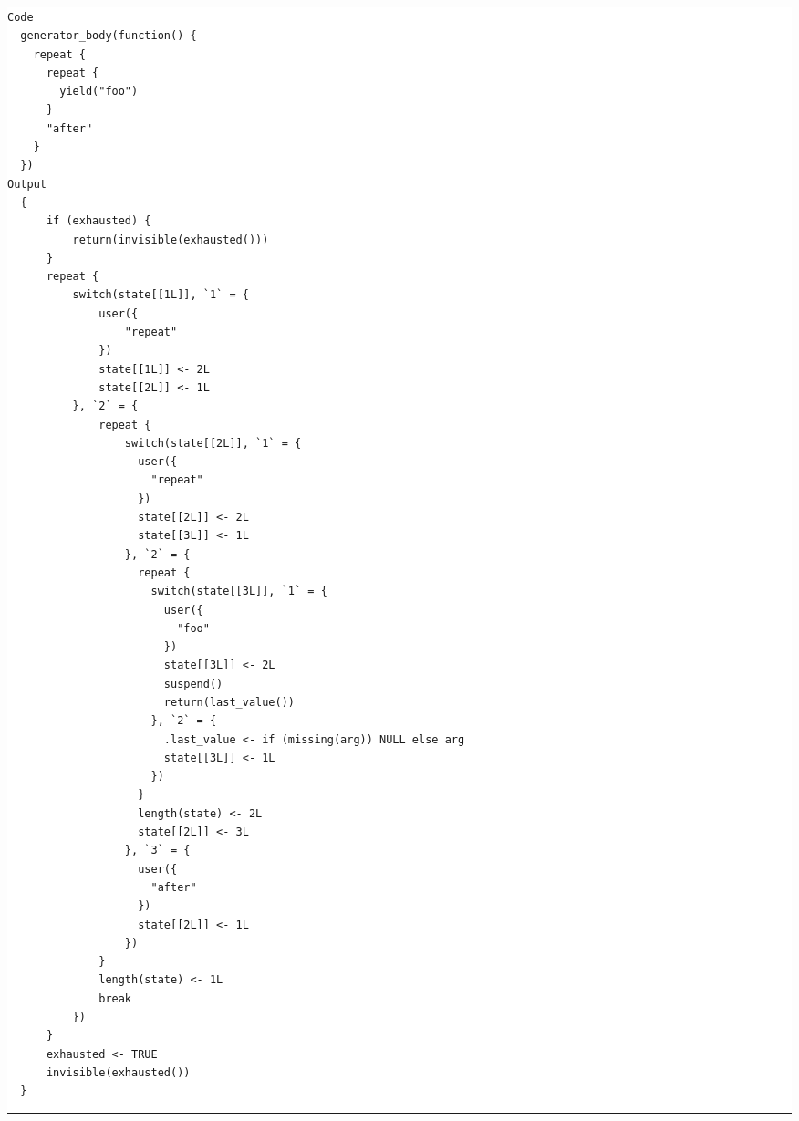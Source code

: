 
    Code
      generator_body(function() {
        repeat {
          repeat {
            yield("foo")
          }
          "after"
        }
      })
    Output
      {
          if (exhausted) {
              return(invisible(exhausted()))
          }
          repeat {
              switch(state[[1L]], `1` = {
                  user({
                      "repeat"
                  })
                  state[[1L]] <- 2L
                  state[[2L]] <- 1L
              }, `2` = {
                  repeat {
                      switch(state[[2L]], `1` = {
                        user({
                          "repeat"
                        })
                        state[[2L]] <- 2L
                        state[[3L]] <- 1L
                      }, `2` = {
                        repeat {
                          switch(state[[3L]], `1` = {
                            user({
                              "foo"
                            })
                            state[[3L]] <- 2L
                            suspend()
                            return(last_value())
                          }, `2` = {
                            .last_value <- if (missing(arg)) NULL else arg
                            state[[3L]] <- 1L
                          })
                        }
                        length(state) <- 2L
                        state[[2L]] <- 3L
                      }, `3` = {
                        user({
                          "after"
                        })
                        state[[2L]] <- 1L
                      })
                  }
                  length(state) <- 1L
                  break
              })
          }
          exhausted <- TRUE
          invisible(exhausted())
      }

---